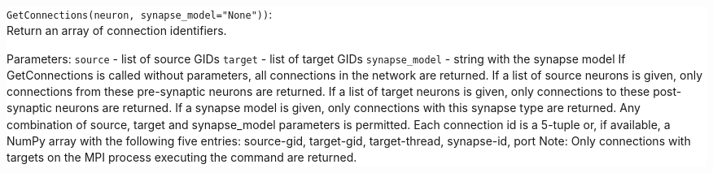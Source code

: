 `GetConnections(neuron, synapse_model="None"))`:  
Return an array of connection identifiers.

Parameters:
`source` - list of source GIDs
`target` - list of target GIDs
`synapse_model` - string with the synapse model
If GetConnections is called without parameters, all connections in the network are returned. If a list of source neurons is given, only connections from these pre-synaptic neurons are returned. If a list of target neurons is given, only connections to these post-synaptic neurons are returned. If a synapse model is given, only connections with this synapse type are returned. Any combination of source, target and synapse\_model parameters is permitted. Each connection id is a 5-tuple or, if available, a NumPy array with the following five entries: source-gid, target-gid, target-thread, synapse-id, port
Note: Only connections with targets on the MPI process executing the command are returned.
